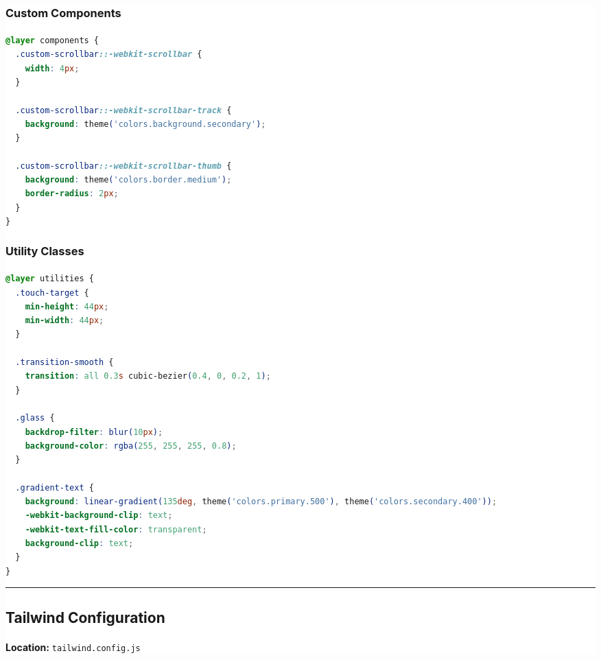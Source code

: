 ### Custom Components
```css
@layer components {
  .custom-scrollbar::-webkit-scrollbar {
    width: 4px;
  }

  .custom-scrollbar::-webkit-scrollbar-track {
    background: theme('colors.background.secondary');
  }

  .custom-scrollbar::-webkit-scrollbar-thumb {
    background: theme('colors.border.medium');
    border-radius: 2px;
  }
}
```

### Utility Classes
```css
@layer utilities {
  .touch-target {
    min-height: 44px;
    min-width: 44px;
  }

  .transition-smooth {
    transition: all 0.3s cubic-bezier(0.4, 0, 0.2, 1);
  }

  .glass {
    backdrop-filter: blur(10px);
    background-color: rgba(255, 255, 255, 0.8);
  }

  .gradient-text {
    background: linear-gradient(135deg, theme('colors.primary.500'), theme('colors.secondary.400'));
    -webkit-background-clip: text;
    -webkit-text-fill-color: transparent;
    background-clip: text;
  }
}
```

---

## Tailwind Configuration

**Location:** `tailwind.config.js`
